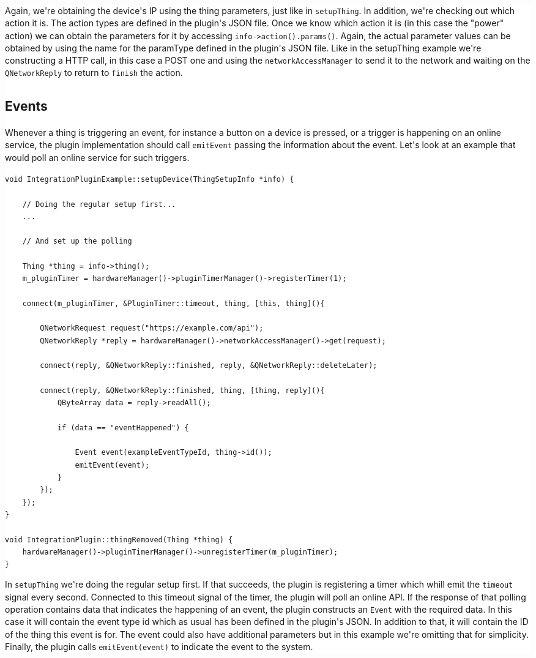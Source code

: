 Again, we're obtaining the device's IP using the thing parameters, just like in `setupThing`. In addition, we're checking out which action it is. The action types are defined in the plugin's JSON file. Once we know which action it is (in this case the "power" action) we can obtain the parameters for it by accessing `info->action().params()`. Again, the actual parameter values can be obtained by using the name for the paramType defined in the plugin's JSON file. Like in the setupThing example we're constructing a HTTP call, in this case a POST one and using the `networkAccessManager` to send it to the network and waiting on the `QNetworkReply` to return to `finish` the action.

## Events

Whenever a thing is triggering an event, for instance a button on a device is pressed, or a trigger is happening on an online service, the plugin implementation should call `emitEvent` passing the information about the event. Let's look at an example that would poll an online service for such triggers.

    void IntegrationPluginExample::setupDevice(ThingSetupInfo *info) {

        // Doing the regular setup first...
        ...
        
        // And set up the polling
        
        Thing *thing = info->thing();
        m_pluginTimer = hardwareManager()->pluginTimerManager()->registerTimer(1);
        
        connect(m_pluginTimer, &PluginTimer::timeout, thing, [this, thing](){
            
            QNetworkRequest request("https://example.com/api");
            QNetworkReply *reply = hardwareManager()->networkAccessManager()->get(request);
            
            connect(reply, &QNetworkReply::finished, reply, &QNetworkReply::deleteLater);

            connect(reply, &QNetworkReply::finished, thing, [thing, reply](){
                QByteArray data = reply->readAll();
            
                if (data == "eventHappened") {

                    Event event(exampleEventTypeId, thing->id());
                    emitEvent(event);
                }
            });
        });
    }

    void IntegrationPlugin::thingRemoved(Thing *thing) {
        hardwareManager()->pluginTimerManager()->unregisterTimer(m_pluginTimer);
    }
    
In `setupThing` we're doing the regular setup first. If that succeeds, the plugin is registering a timer which whill emit the `timeout` signal every second. Connected to this timeout signal of the timer, the plugin will poll an online API. If the response of that polling operation contains data that indicates the happening of an event, the plugin constructs an `Event` with the required data. In this case it will contain the event type id which as usual has been defined in the plugin's JSON. In addition to that, it will contain the ID of the thing this event is for. The event could also have additional parameters but in this example we're omitting that for simplicity. Finally, the plugin calls `emitEvent(event)` to indicate the event to the system.
